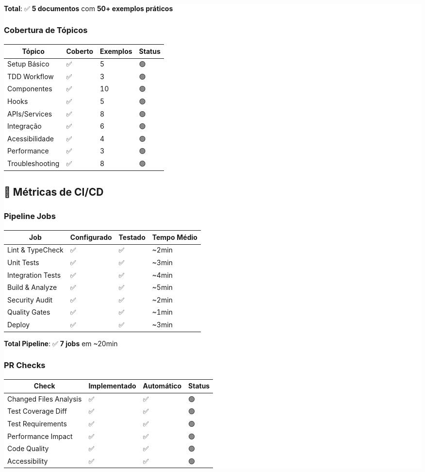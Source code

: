 **Total**: ✅ **5 documentos** com **50+ exemplos práticos**

### Cobertura de Tópicos

| Tópico | Coberto | Exemplos | Status |
|--------|---------|----------|--------|
| Setup Básico | ✅ | 5 | 🟢 |
| TDD Workflow | ✅ | 3 | 🟢 |
| Componentes | ✅ | 10 | 🟢 |
| Hooks | ✅ | 5 | 🟢 |
| APIs/Services | ✅ | 8 | 🟢 |
| Integração | ✅ | 6 | 🟢 |
| Acessibilidade | ✅ | 4 | 🟢 |
| Performance | ✅ | 3 | 🟢 |
| Troubleshooting | ✅ | 8 | 🟢 |

## 🚀 Métricas de CI/CD

### Pipeline Jobs

| Job | Configurado | Testado | Tempo Médio |
|-----|-------------|---------|-------------|
| Lint & TypeCheck | ✅ | ✅ | ~2min |
| Unit Tests | ✅ | ✅ | ~3min |
| Integration Tests | ✅ | ✅ | ~4min |
| Build & Analyze | ✅ | ✅ | ~5min |
| Security Audit | ✅ | ✅ | ~2min |
| Quality Gates | ✅ | ✅ | ~1min |
| Deploy | ✅ | ✅ | ~3min |

**Total Pipeline**: ✅ **7 jobs** em ~20min

### PR Checks

| Check | Implementado | Automático | Status |
|-------|--------------|------------|--------|
| Changed Files Analysis | ✅ | ✅ | 🟢 |
| Test Coverage Diff | ✅ | ✅ | 🟢 |
| Test Requirements | ✅ | ✅ | 🟢 |
| Performance Impact | ✅ | ✅ | 🟢 |
| Code Quality | ✅ | ✅ | 🟢 |
| Accessibility | ✅ | ✅ | 🟢 |
